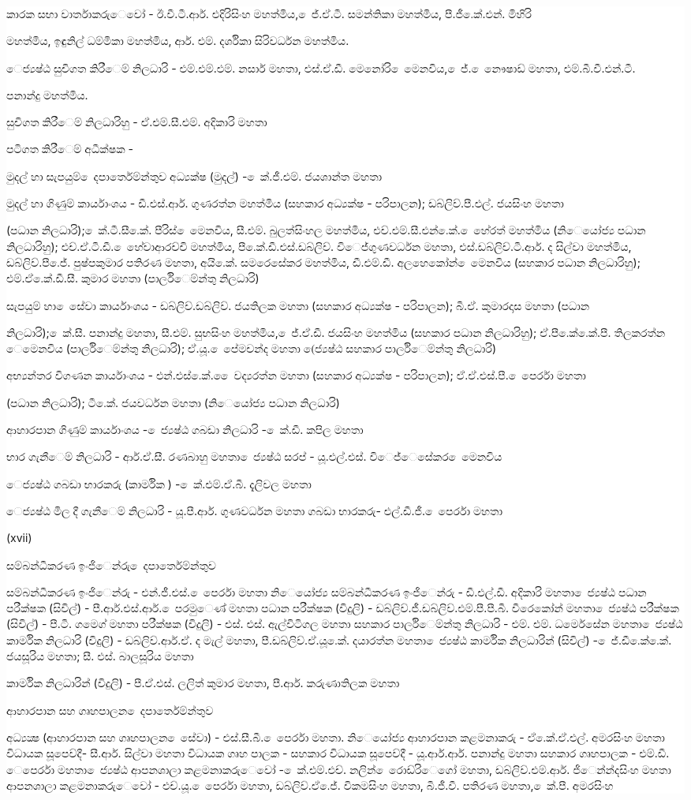 කාරක සභා වාර්තාකරුෙවෝ - ඊ.වී.ටී.ආර්. එදිරිසිංහ මහත්මිය, ෙජ්.ඒ.ටී. සමන්තිකා මහත්මිය, පී.ජී.ෙක්.එන්. මිහිරි

මහත්මිය, ඉඳුනිල් ධම්මිකා මහත්මිය, ආර්. එම්. දර්ශිකා සිරිවර්ධන මහත්මිය.

ෙජ්‍යෂ්ඨ සුචිගත කිරීෙම් නිලධාරි - එම්.එම්.එම්. නසාර් මහතා, එස්.ඒ.ඩී. මෙනෝරි ෙමෙනවිය, ෙජ්. ෙනෞෂාඩ් මහතා, එම්.බී.වී.එන්.ටී.

පනාන්දු මහත්මිය.

සුචිගත කිරීෙම් නිලධාරිහු - ඒ.එම්.සී.එම්. අදිකාරි මහතා

පටිගත කිරීෙම් අධීක්ෂක -

මුදල් හා සැපයුම් ෙදපාර්තෙම්න්තුව අධ්‍යක්ෂ (මුදල්) - ෙක්.ජී.එම්. ජයශාන්ත මහතා

මුදල් හා ගිණුම් කාර්යාංශය - ඩී.එස්.ආර්. ගුණරත්න මහත්මිය (සහකාර අධ්‍යක්ෂ - පරිපාලන); ඩබ්ලිව්.පී.එල්. ජයසිංහ මහතා

(පධාන නිලධාරි); ෙක්.ටී.සී.ෙක්. පීරිස් ෙමෙනවිය, සී.එම්. බුලත්සිංහල මහත්මිය, එච්.එම්.සී.එන්.ෙක්. ෙහේරත් මහත්මිය (නිෙයෝජ්‍ය පධාන නිලධාරිහු); එච්.ඒ.ටී.ඩී. ෙහේවාආරච්චි මහත්මිය, පී.ෙක්.ඩී.එස්.ඩබ්ලිව්. විෙජ්ගුණවර්ධන මහතා, එස්.ඩබ්ලිව්.ටී.ආර්. ද සිල්වා මහත්මිය, ඩබ්ලිව්.පී.ෙජ්. පුෂ්පකුමාර පතිරණ මහතා, අයි.ෙක්. සමරෙසේකර මහත්මිය, ඩී.එම්.ඩී. අලහෙකෝන් ෙමෙනවිය (සහකාර පධාන නිලධාරිහු); එම්.ඒ.ෙක්.ඩී.සී. කුමාර මහතා (පාර්ලිෙම්න්තු නිලධාරි)

සැපයුම් හා ෙසේවා කාර්යාංශය - ඩබ්ලිව්.ඩබ්ලිව්. ජයතිලක මහතා (සහකාර අධ්‍යක්ෂ - පරිපාලන); බී.ඒ. කුමාරදාස මහතා (පධාන

නිලධාරි); ෙක්.සී. පනාන්දු මහතා, සී.එම්. සුභසිංහ මහත්මිය, ෙජ්.ඒ.ඩී. ජයසිංහ මහත්මිය (සහකාර පධාන නිලධාරිහු); ඒ.පී.ෙක්.ෙක්.පී. තිලකරත්න ෙමෙනවිය (පාර්ලිෙම්න්තු නිලධාරි); ඒ.යූ. ෙපේමචන්ද මහතා (ෙජ්‍යෂ්ඨ සහකාර පාර්ලිෙම්න්තු නිලධාරි)

අභ්‍යන්තර විගණන කාර්යාංශය - එන්.එස්.ෙක්. ෛවද්‍යරත්න මහතා (සහකාර අධ්‍යක්ෂ - පරිපාලන); ඒ.ඒ.එස්.පී. ෙපෙර්රා මහතා

(පධාන නිලධාරි); ටී.ෙක්. ජයවර්ධන මහතා (නිෙයෝජ්‍ය පධාන නිලධාරි)

ආහාරපාන ගිණුම් කාර්යාංශය - ෙජ්‍යෂ්ඨ ගබඩා නිලධාරි - ෙක්.ඩී. කපිල මහතා

භාර ගැනීෙම් නිලධාරි - ආර්.ඒ.සී. රණබාහු මහතා ෙජ්‍යෂ්ඨ සරප් - යූ.එල්.එස්. විෙජ්ෙසේකර ෙමෙනවිය

ෙජ්‍යෂ්ඨ ගබඩා භාරකරු (කාර්මික ) - ෙක්.එම්.ඒ.බී. දැලිවල මහතා

ෙජ්‍යෂ්ඨ මිල දී ගැනීෙම් නිලධාරි - යූ.පී.ආර්. ගුණවර්ධන මහතා ගබඩා භාරකරු- එල්.ඩී.ජී. ෙපෙර්රා මහතා

(xvii)

සම්බන්ධීකරණ ඉංජිෙන්රු ෙදපාර්තෙම්න්තුව

සම්බන්ධීකරණ ඉංජිෙන්රු - එන්.ජී.එස්. ෙපෙර්රා මහතා නිෙයෝජ්‍ය සම්බන්ධීකරණ ඉංජිෙන්රු - ඩී.එල්.ඩී. අදිකාරි මහතා ෙජ්‍යෂ්ඨ පධාන පරීක්ෂක (සිවිල්) - පී.ආර්.එස්.ආර්. ෙපරමුෙණ් මහතා පධාන පරීක්ෂක (විදුලි) - ඩබ්ලිව්.ජී.ඩබ්ලිව්.එම්.පී.පී.බී. වීරෙකෝන් මහතා ෙජ්‍යෂ්ඨ පරීක්ෂක (සිවිල්) - පී.ටී. ගමෙග් මහතා පරීක්ෂක (විදුලි) - එස්. එස්. ඇල්විටිගල මහතා සහකාර පාර්ලිෙම්න්තු නිලධාරි - එම්. එම්. ධර්මෙසේන මහතා ෙජ්‍යෂ්ඨ කාර්මික නිලධාරි (විදුලි) - ඩබ්ලිව්.ආර්.ඒ. ද මැල් මහතා, පී.ඩබ්ලිව්.ඒ.යූ.ෙක්. දයාරත්න මහතා ෙජ්‍යෂ්ඨ කාර්මික නිලධාරින් (සිවිල්) - ෙජ්.ඩී.ෙක්.ෙක්. ජයසූරිය මහතා; සී. එස්. බාලසූරිය මහතා

කාර්මික නිලධාරින් (විදුලි) - පී.ඒ.එස්. ලලිත් කුමාර මහතා, පී.ආර්. කරුණාතිලක මහතා

ආහාරපාන සහ ගෘහපාලන ෙදපාර්තෙම්න්තුව

අධ්‍යක්‍ෂ (ආහාරපාන සහ ගෘහපාලන ෙසේවා) - එස්.සී.බී. ෙපෙර්රා මහතා. නිෙයෝජ්‍ය ආහාරපාන කළමනාකරු - ඒ.ෙක්.ඒ.එල්. අමරසිංහ මහතා විධායක සූපෙව්දී- සී.ආර්. සිල්වා මහතා විධායක ගෘහ පාලක - සහකාර විධායක සූපෙව්දී - යූ.ආර්.ආර්. පනාන්දු මහතා සහකාර ගෘහපාලක - එම්.ඩී. ෙපෙර්රා මහතා ෙජ්‍යෂ්ඨ ආපනශාලා කළමනාකරුෙවෝ - ෙක්.එම්.එච්. නලින් ෙරොඩ්රිෙගෝ මහතා, ඩබ්ලිව්.එම්.ආර්. ජිෙන්න්දසිංහ මහතා ආපනශාලා කළමනාකරුෙවෝ - එච්.යූ. ෙපෙර්රා මහතා, ඩබ්ලිව්.ඒ.ෙජ්. විකමසිංහ මහතා, බී.ජී.වී. පතිරණ මහතා, ෙක්.පී. අමරසිංහ
